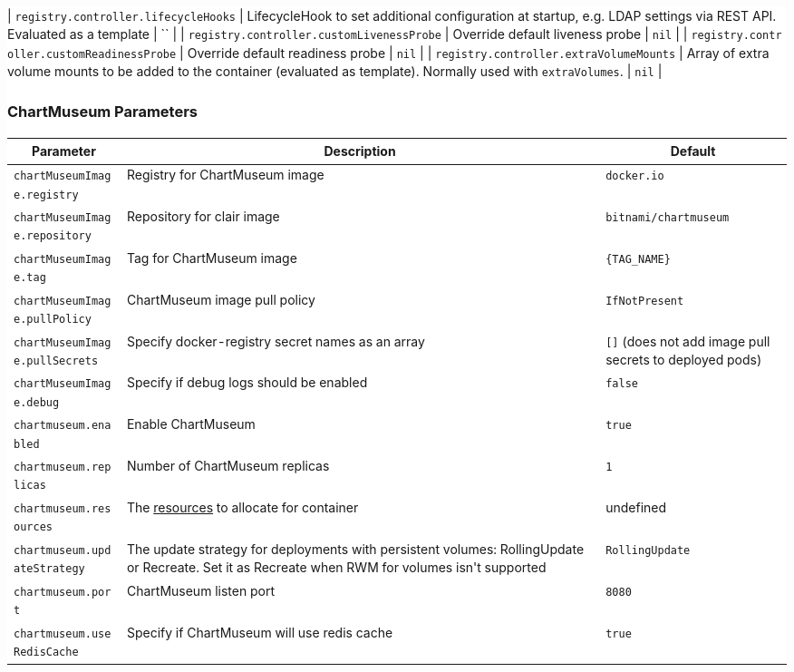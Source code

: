 | `registry.controller.lifecycleHooks`              | LifecycleHook to set additional configuration at startup, e.g. LDAP settings via REST API. Evaluated as a template                                                                                                                                                                                                                                                                                                                                                                               | ``                                                                                  |
| `registry.controller.customLivenessProbe`         | Override default liveness probe                                                                                                                                                                                                                                                                                                                                                                                                                                                                  | `nil`                                                                               |
| `registry.controller.customReadinessProbe`        | Override default readiness probe                                                                                                                                                                                                                                                                                                                                                                                                                                                                 | `nil`                                                                               |
| `registry.controller.extraVolumeMounts`           | Array of extra volume mounts to be added to the container (evaluated as template). Normally used with `extraVolumes`.                                                                                                                                                                                                                                                                                                                                                                            | `nil`                                                                               |

### ChartMuseum Parameters

| Parameter                            | Description                                                                                                                                     | Default                                                 |
|--------------------------------------|-------------------------------------------------------------------------------------------------------------------------------------------------|---------------------------------------------------------|
| `chartMuseumImage.registry`          | Registry for ChartMuseum image                                                                                                                  | `docker.io`                                             |
| `chartMuseumImage.repository`        | Repository for clair image                                                                                                                      | `bitnami/chartmuseum`                                   |
| `chartMuseumImage.tag`               | Tag for ChartMuseum image                                                                                                                       | `{TAG_NAME}`                                            |
| `chartMuseumImage.pullPolicy`        | ChartMuseum image pull policy                                                                                                                   | `IfNotPresent`                                          |
| `chartMuseumImage.pullSecrets`       | Specify docker-registry secret names as an array                                                                                                | `[]` (does not add image pull secrets to deployed pods) |
| `chartMuseumImage.debug`             | Specify if debug logs should be enabled                                                                                                         | `false`                                                 |
| `chartmuseum.enabled`                | Enable ChartMuseum                                                                                                                              | `true`                                                  |
| `chartmuseum.replicas`               | Number of ChartMuseum replicas                                                                                                                  | `1`                                                     |
| `chartmuseum.resources`              | The [resources] to allocate for container                                                                                                       | undefined                                               |
| `chartmuseum.updateStrategy`         | The update strategy for deployments with persistent volumes: RollingUpdate or Recreate. Set it as Recreate when RWM for volumes isn't supported | `RollingUpdate`                                         |
| `chartmuseum.port`                   | ChartMuseum listen port                                                                                                                         | `8080`                                                  |
| `chartmuseum.useRedisCache`          | Specify if ChartMuseum will use redis cache                                                                                                     | `true`                                                  |

[resources]: https://kubernetes.io/docs/concepts/configuration/manage-compute-resources-container/